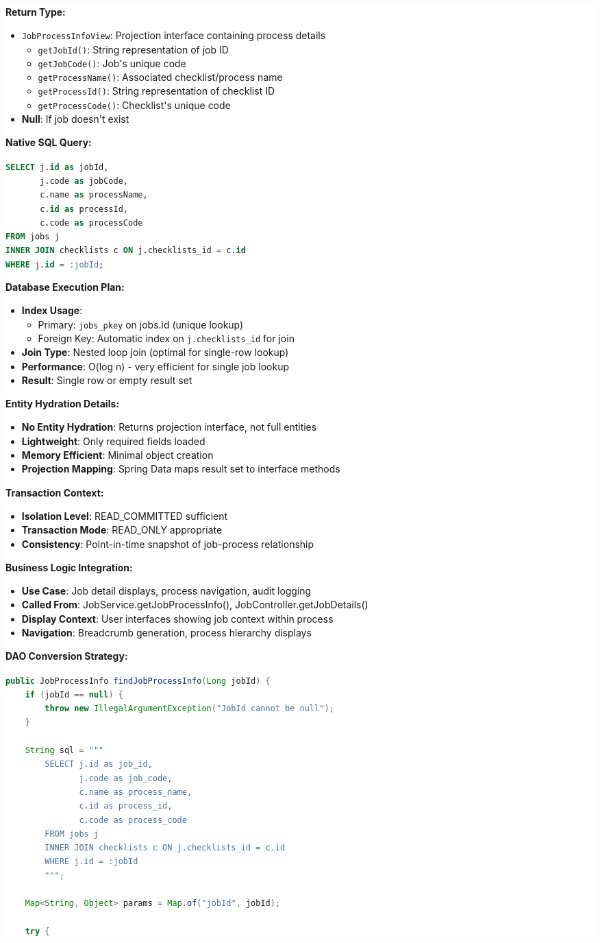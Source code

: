 **Return Type:**
- `JobProcessInfoView`: Projection interface containing process details
  - `getJobId()`: String representation of job ID
  - `getJobCode()`: Job's unique code
  - `getProcessName()`: Associated checklist/process name
  - `getProcessId()`: String representation of checklist ID
  - `getProcessCode()`: Checklist's unique code
- **Null**: If job doesn't exist

**Native SQL Query:**
```sql
SELECT j.id as jobId, 
       j.code as jobCode, 
       c.name as processName, 
       c.id as processId, 
       c.code as processCode
FROM jobs j
INNER JOIN checklists c ON j.checklists_id = c.id
WHERE j.id = :jobId;
```

**Database Execution Plan:**
- **Index Usage**:
  - Primary: `jobs_pkey` on jobs.id (unique lookup)
  - Foreign Key: Automatic index on `j.checklists_id` for join
- **Join Type**: Nested loop join (optimal for single-row lookup)
- **Performance**: O(log n) - very efficient for single job lookup
- **Result**: Single row or empty result set

**Entity Hydration Details:**
- **No Entity Hydration**: Returns projection interface, not full entities
- **Lightweight**: Only required fields loaded
- **Memory Efficient**: Minimal object creation
- **Projection Mapping**: Spring Data maps result set to interface methods

**Transaction Context:**
- **Isolation Level**: READ_COMMITTED sufficient
- **Transaction Mode**: READ_ONLY appropriate
- **Consistency**: Point-in-time snapshot of job-process relationship

**Business Logic Integration:**
- **Use Case**: Job detail displays, process navigation, audit logging
- **Called From**: JobService.getJobProcessInfo(), JobController.getJobDetails()
- **Display Context**: User interfaces showing job context within process
- **Navigation**: Breadcrumb generation, process hierarchy displays

**DAO Conversion Strategy:**
```java
public JobProcessInfo findJobProcessInfo(Long jobId) {
    if (jobId == null) {
        throw new IllegalArgumentException("JobId cannot be null");
    }
    
    String sql = """
        SELECT j.id as job_id, 
               j.code as job_code, 
               c.name as process_name, 
               c.id as process_id, 
               c.code as process_code
        FROM jobs j
        INNER JOIN checklists c ON j.checklists_id = c.id
        WHERE j.id = :jobId
        """;
    
    Map<String, Object> params = Map.of("jobId", jobId);
    
    try {
```